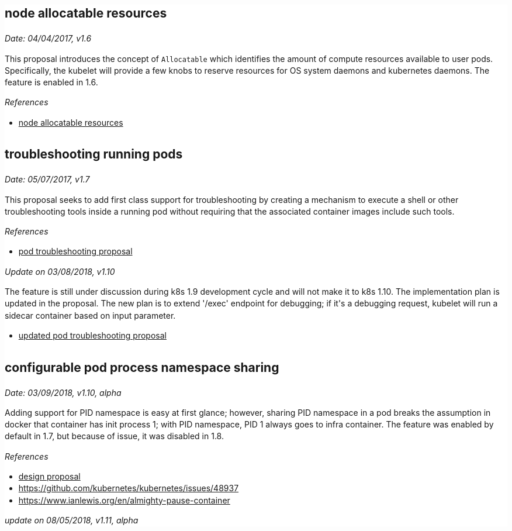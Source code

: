 ## node allocatable resources

*Date: 04/04/2017, v1.6*

This proposal introduces the concept of `Allocatable` which identifies the amount of compute resources
available to user pods. Specifically, the kubelet will provide a few knobs to reserve resources for
OS system daemons and kubernetes daemons. The feature is enabled in 1.6.

*References*

- [node allocatable resources](https://github.com/kubernetes/community/blob/4aa88115d15845bb18ade8e483225af141135672/contributors/design-proposals/node-allocatable.md)

## troubleshooting running pods

*Date: 05/07/2017, v1.7*

This proposal seeks to add first class support for troubleshooting by creating a mechanism to execute
a shell or other troubleshooting tools inside a running pod without requiring that the associated
container images include such tools.

*References*

- [pod troubleshooting proposal](https://github.com/verb/kubernetes/blob/7b939b781eea8e06460f380abedb2e1170a49c84/docs/proposals/pod-troubleshooting.md)

*Update on 03/08/2018, v1.10*

The feature is still under discussion during k8s 1.9 development cycle and will not make it to k8s
1.10. The implementation plan is updated in the proposal. The new plan is to extend '/exec' endpoint
for debugging; if it's a debugging request, kubelet will run a sidecar container based on input
parameter.

- [updated pod troubleshooting proposal](https://github.com/kubernetes/community/blob/88553fdf661a3645e419bd3fb654dbe1d8480333/contributors/design-proposals/node/troubleshoot-running-pods.md)

## configurable pod process namespace sharing

*Date: 03/09/2018, v1.10, alpha*

Adding support for PID namespace is easy at first glance; however, sharing PID namespace in a pod
breaks the assumption in docker that container has init process 1; with PID namespace, PID 1 always
goes to infra container. The feature was enabled by default in 1.7, but because of issue, it was
disabled in 1.8.

*References*

- [design proposal](https://github.com/kubernetes/community/blob/b5c1e2c14ef3c6384b52e3de908131e687029072/contributors/design-proposals/node/pod-pid-namespace.md)
- https://github.com/kubernetes/kubernetes/issues/48937
- https://www.ianlewis.org/en/almighty-pause-container

*update on 08/05/2018, v1.11, alpha*
